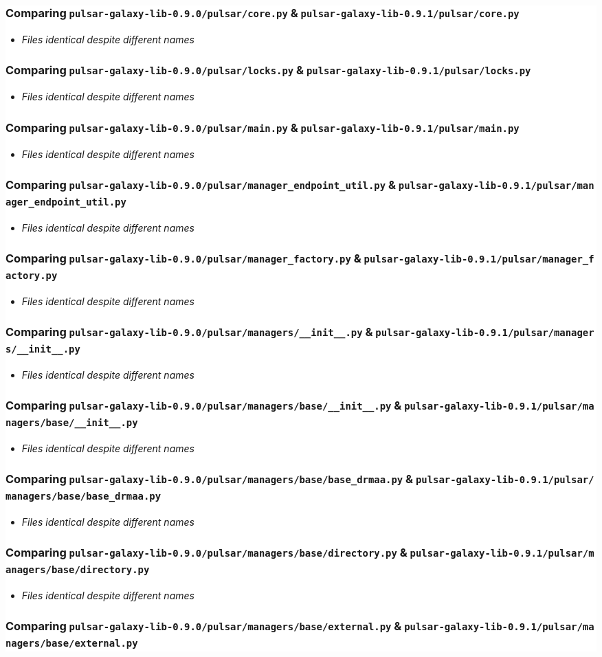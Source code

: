 ### Comparing `pulsar-galaxy-lib-0.9.0/pulsar/core.py` & `pulsar-galaxy-lib-0.9.1/pulsar/core.py`

 * *Files identical despite different names*

### Comparing `pulsar-galaxy-lib-0.9.0/pulsar/locks.py` & `pulsar-galaxy-lib-0.9.1/pulsar/locks.py`

 * *Files identical despite different names*

### Comparing `pulsar-galaxy-lib-0.9.0/pulsar/main.py` & `pulsar-galaxy-lib-0.9.1/pulsar/main.py`

 * *Files identical despite different names*

### Comparing `pulsar-galaxy-lib-0.9.0/pulsar/manager_endpoint_util.py` & `pulsar-galaxy-lib-0.9.1/pulsar/manager_endpoint_util.py`

 * *Files identical despite different names*

### Comparing `pulsar-galaxy-lib-0.9.0/pulsar/manager_factory.py` & `pulsar-galaxy-lib-0.9.1/pulsar/manager_factory.py`

 * *Files identical despite different names*

### Comparing `pulsar-galaxy-lib-0.9.0/pulsar/managers/__init__.py` & `pulsar-galaxy-lib-0.9.1/pulsar/managers/__init__.py`

 * *Files identical despite different names*

### Comparing `pulsar-galaxy-lib-0.9.0/pulsar/managers/base/__init__.py` & `pulsar-galaxy-lib-0.9.1/pulsar/managers/base/__init__.py`

 * *Files identical despite different names*

### Comparing `pulsar-galaxy-lib-0.9.0/pulsar/managers/base/base_drmaa.py` & `pulsar-galaxy-lib-0.9.1/pulsar/managers/base/base_drmaa.py`

 * *Files identical despite different names*

### Comparing `pulsar-galaxy-lib-0.9.0/pulsar/managers/base/directory.py` & `pulsar-galaxy-lib-0.9.1/pulsar/managers/base/directory.py`

 * *Files identical despite different names*

### Comparing `pulsar-galaxy-lib-0.9.0/pulsar/managers/base/external.py` & `pulsar-galaxy-lib-0.9.1/pulsar/managers/base/external.py`
